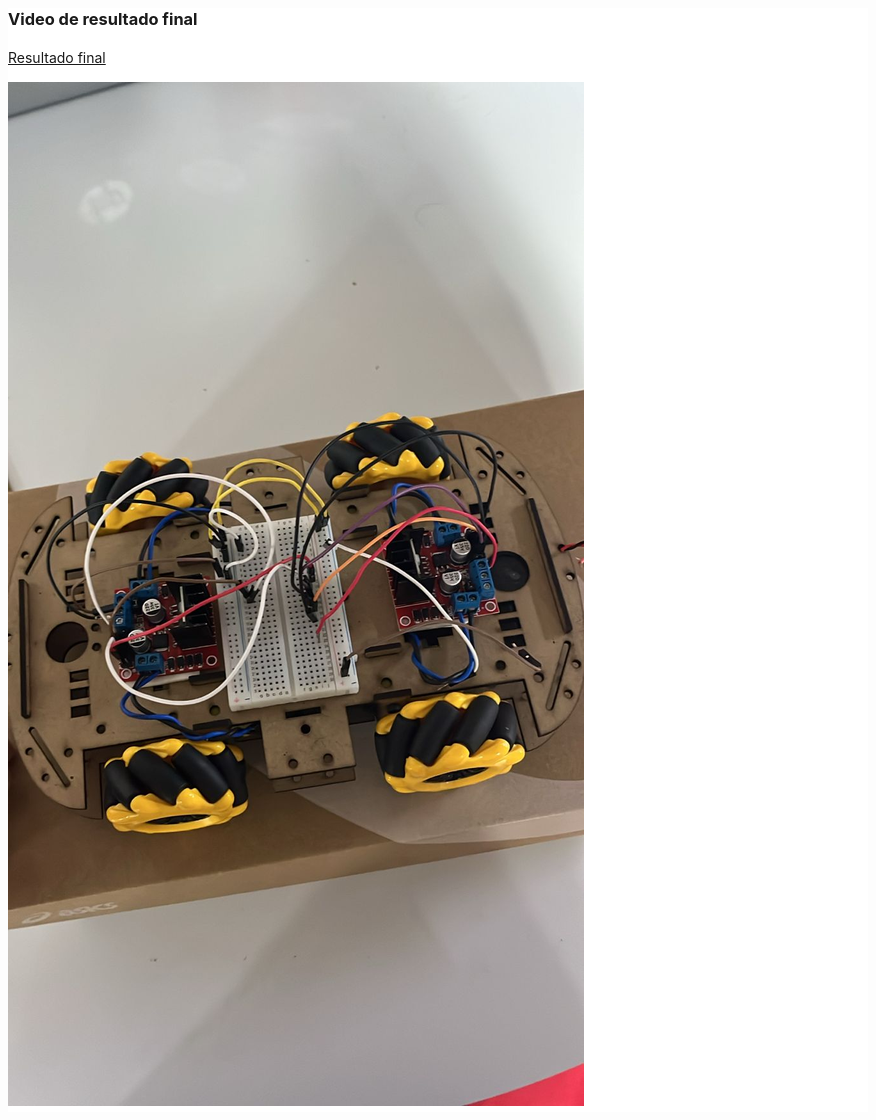 ### Video de resultado final 

[Resultado final](https://iberopuebla-my.sharepoint.com/:v:/g/personal/204137_iberopuebla_mx/Ea5egYiSl6RBmgLrrm2d77UBn8WQOTbz9cZF5FC3e_s74g?nav=eyJyZWZlcnJhbEluZm8iOnsicmVmZXJyYWxBcHAiOiJPbmVEcml2ZUZvckJ1c2luZXNzIiwicmVmZXJyYWxBcHBQbGF0Zm9ybSI6IldlYiIsInJlZmVycmFsTW9kZSI6InZpZXciLCJyZWZlcnJhbFZpZXciOiJNeUZpbGVzTGlua0NvcHkifX0&e=a7G7kG)

![Base carro](recursos/imgs/Carro_final.jpg)
